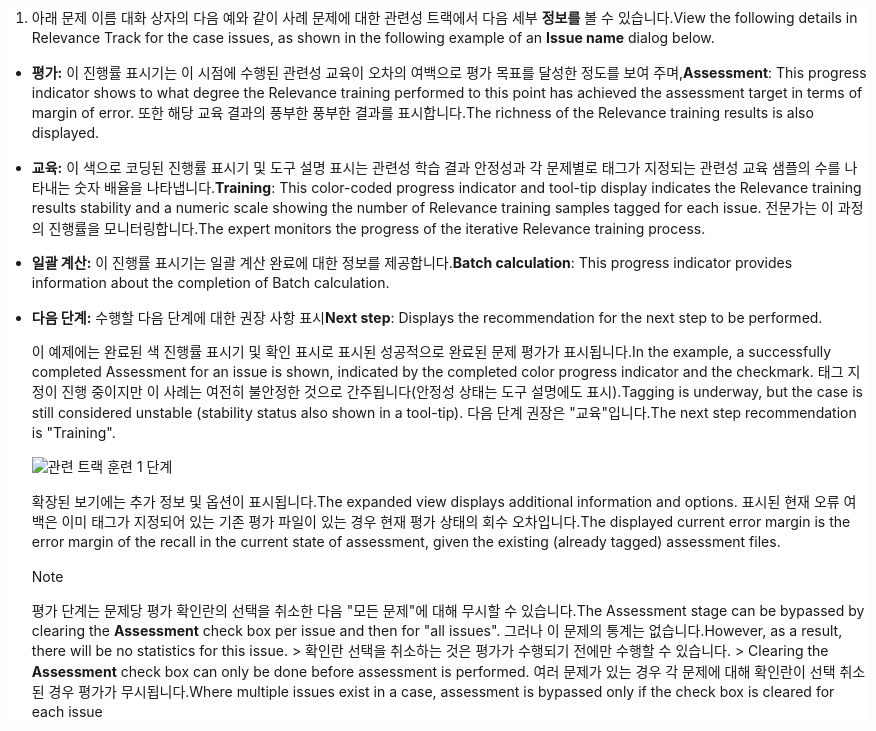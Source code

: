 1. <span data-ttu-id="7c461-108">아래 문제 이름 대화 상자의 다음 예와 같이 사례 문제에 대한 관련성 트랙에서 다음 세부 **정보를** 볼 수 있습니다.</span><span class="sxs-lookup"><span data-stu-id="7c461-108">View the following details in Relevance Track for the case issues, as shown in the following example of an **Issue name** dialog below.</span></span> 
    
  - <span data-ttu-id="7c461-109">**평가:** 이 진행률 표시기는 이 시점에 수행된 관련성 교육이 오차의 여백으로 평가 목표를 달성한 정도를 보여 주며,</span><span class="sxs-lookup"><span data-stu-id="7c461-109">**Assessment**: This progress indicator shows to what degree the Relevance training performed to this point has achieved the assessment target in terms of margin of error.</span></span> <span data-ttu-id="7c461-110">또한 해당 교육 결과의 풍부한 풍부한 결과를 표시합니다.</span><span class="sxs-lookup"><span data-stu-id="7c461-110">The richness of the Relevance training results is also displayed.</span></span> 
    
  - <span data-ttu-id="7c461-111">**교육:** 이 색으로 코딩된 진행률 표시기 및 도구 설명 표시는 관련성 학습 결과 안정성과 각 문제별로 태그가 지정되는 관련성 교육 샘플의 수를 나타내는 숫자 배율을 나타냅니다.</span><span class="sxs-lookup"><span data-stu-id="7c461-111">**Training**: This color-coded progress indicator and tool-tip display indicates the Relevance training results stability and a numeric scale showing the number of Relevance training samples tagged for each issue.</span></span> <span data-ttu-id="7c461-112">전문가는 이 과정의 진행률을 모니터링합니다.</span><span class="sxs-lookup"><span data-stu-id="7c461-112">The expert monitors the progress of the iterative Relevance training process.</span></span> 
    
  - <span data-ttu-id="7c461-113">**일괄 계산:** 이 진행률 표시기는 일괄 계산 완료에 대한 정보를 제공합니다.</span><span class="sxs-lookup"><span data-stu-id="7c461-113">**Batch calculation**: This progress indicator provides information about the completion of Batch calculation.</span></span>
    
  - <span data-ttu-id="7c461-114">**다음 단계:** 수행할 다음 단계에 대한 권장 사항 표시</span><span class="sxs-lookup"><span data-stu-id="7c461-114">**Next step**: Displays the recommendation for the next step to be performed.</span></span> 
    
    <span data-ttu-id="7c461-115">이 예제에는 완료된 색 진행률 표시기 및 확인 표시로 표시된 성공적으로 완료된 문제 평가가 표시됩니다.</span><span class="sxs-lookup"><span data-stu-id="7c461-115">In the example, a successfully completed Assessment for an issue is shown, indicated by the completed color progress indicator and the checkmark.</span></span> <span data-ttu-id="7c461-116">태그 지정이 진행 중이지만 이 사례는 여전히 불안정한 것으로 간주됩니다(안정성 상태는 도구 설명에도 표시).</span><span class="sxs-lookup"><span data-stu-id="7c461-116">Tagging is underway, but the case is still considered unstable (stability status also shown in a tool-tip).</span></span> <span data-ttu-id="7c461-117">다음 단계 권장은 "교육"입니다.</span><span class="sxs-lookup"><span data-stu-id="7c461-117">The next step recommendation is "Training".</span></span> 
    
    ![관련 트랙 훈련 1 단계](../media/a00fe607-680a-48eb-9d61-4565319f7ab6.png)
  
    <span data-ttu-id="7c461-119">확장된 보기에는 추가 정보 및 옵션이 표시됩니다.</span><span class="sxs-lookup"><span data-stu-id="7c461-119">The expanded view displays additional information and options.</span></span> <span data-ttu-id="7c461-120">표시된 현재 오류 여백은 이미 태그가 지정되어 있는 기존 평가 파일이 있는 경우 현재 평가 상태의 회수 오차입니다.</span><span class="sxs-lookup"><span data-stu-id="7c461-120">The displayed current error margin is the error margin of the recall in the current state of assessment, given the existing (already tagged) assessment files.</span></span>
    
    > [!NOTE]
    >  <span data-ttu-id="7c461-121">평가 단계는 문제당 평가 확인란의  선택을 취소한 다음 "모든 문제"에 대해 무시할 수 있습니다.</span><span class="sxs-lookup"><span data-stu-id="7c461-121">The Assessment stage can be bypassed by clearing the **Assessment** check box per issue and then for "all issues".</span></span> <span data-ttu-id="7c461-122">그러나 이 문제의 통계는 없습니다.</span><span class="sxs-lookup"><span data-stu-id="7c461-122">However, as a result, there will be no statistics for this issue.</span></span> <span data-ttu-id="7c461-123">> 확인란 선택을 취소하는 것은 평가가 수행되기 전에만 수행할 수 있습니다. </span><span class="sxs-lookup"><span data-stu-id="7c461-123">> Clearing the **Assessment** check box can only be done before assessment is performed.</span></span> <span data-ttu-id="7c461-124">여러 문제가 있는 경우 각 문제에 대해 확인란이 선택 취소된 경우 평가가 무시됩니다.</span><span class="sxs-lookup"><span data-stu-id="7c461-124">Where multiple issues exist in a case, assessment is bypassed only if the check box is cleared for each issue</span></span> 
  